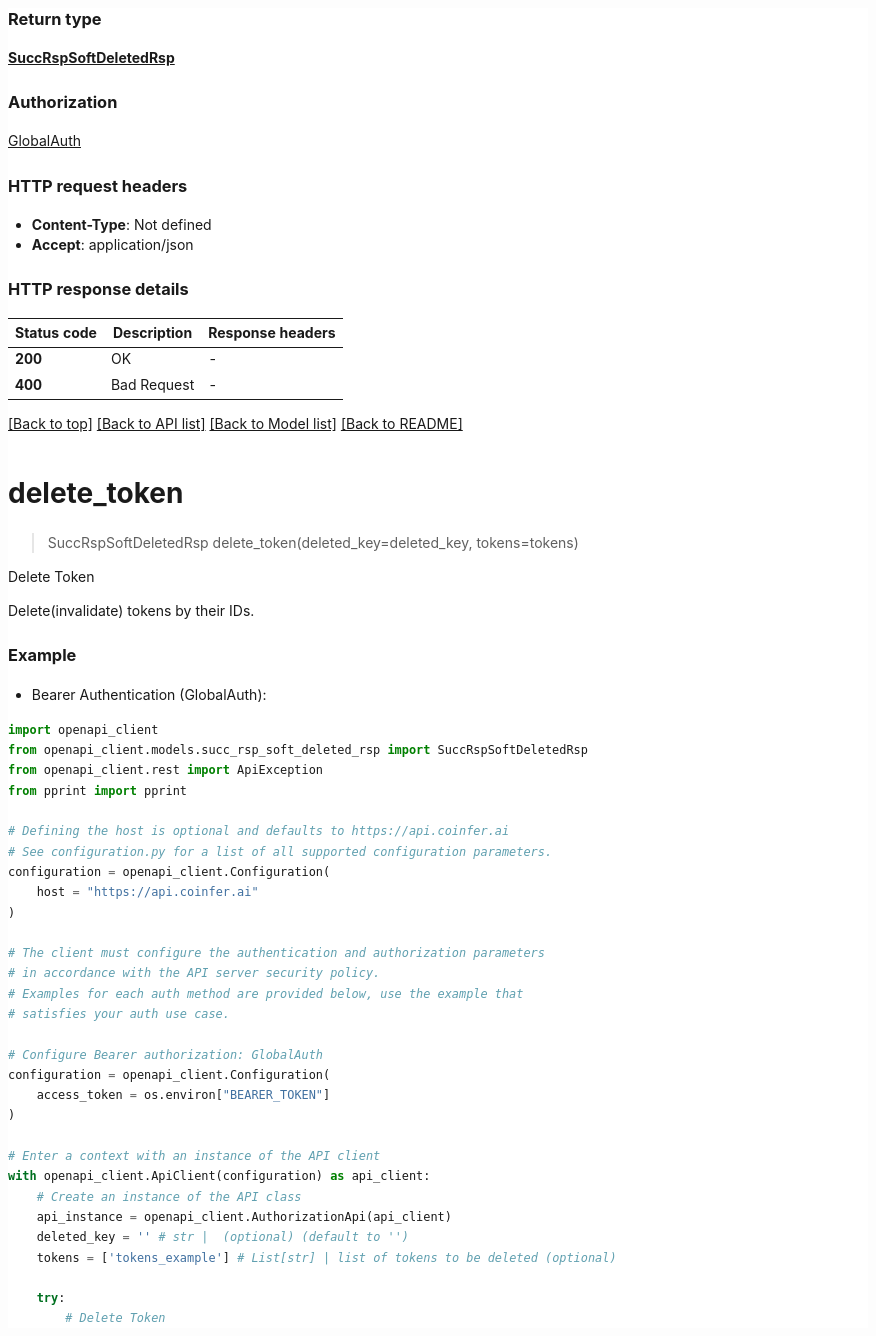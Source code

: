 ### Return type

[**SuccRspSoftDeletedRsp**](SuccRspSoftDeletedRsp.md)

### Authorization

[GlobalAuth](../README.md#GlobalAuth)

### HTTP request headers

 - **Content-Type**: Not defined
 - **Accept**: application/json

### HTTP response details

| Status code | Description | Response headers |
|-------------|-------------|------------------|
**200** | OK |  -  |
**400** | Bad Request |  -  |

[[Back to top]](#) [[Back to API list]](../README.md#documentation-for-api-endpoints) [[Back to Model list]](../README.md#documentation-for-models) [[Back to README]](../README.md)

# **delete_token**
> SuccRspSoftDeletedRsp delete_token(deleted_key=deleted_key, tokens=tokens)

Delete Token

Delete(invalidate) tokens by their IDs.

### Example

* Bearer Authentication (GlobalAuth):

```python
import openapi_client
from openapi_client.models.succ_rsp_soft_deleted_rsp import SuccRspSoftDeletedRsp
from openapi_client.rest import ApiException
from pprint import pprint

# Defining the host is optional and defaults to https://api.coinfer.ai
# See configuration.py for a list of all supported configuration parameters.
configuration = openapi_client.Configuration(
    host = "https://api.coinfer.ai"
)

# The client must configure the authentication and authorization parameters
# in accordance with the API server security policy.
# Examples for each auth method are provided below, use the example that
# satisfies your auth use case.

# Configure Bearer authorization: GlobalAuth
configuration = openapi_client.Configuration(
    access_token = os.environ["BEARER_TOKEN"]
)

# Enter a context with an instance of the API client
with openapi_client.ApiClient(configuration) as api_client:
    # Create an instance of the API class
    api_instance = openapi_client.AuthorizationApi(api_client)
    deleted_key = '' # str |  (optional) (default to '')
    tokens = ['tokens_example'] # List[str] | list of tokens to be deleted (optional)

    try:
        # Delete Token
```